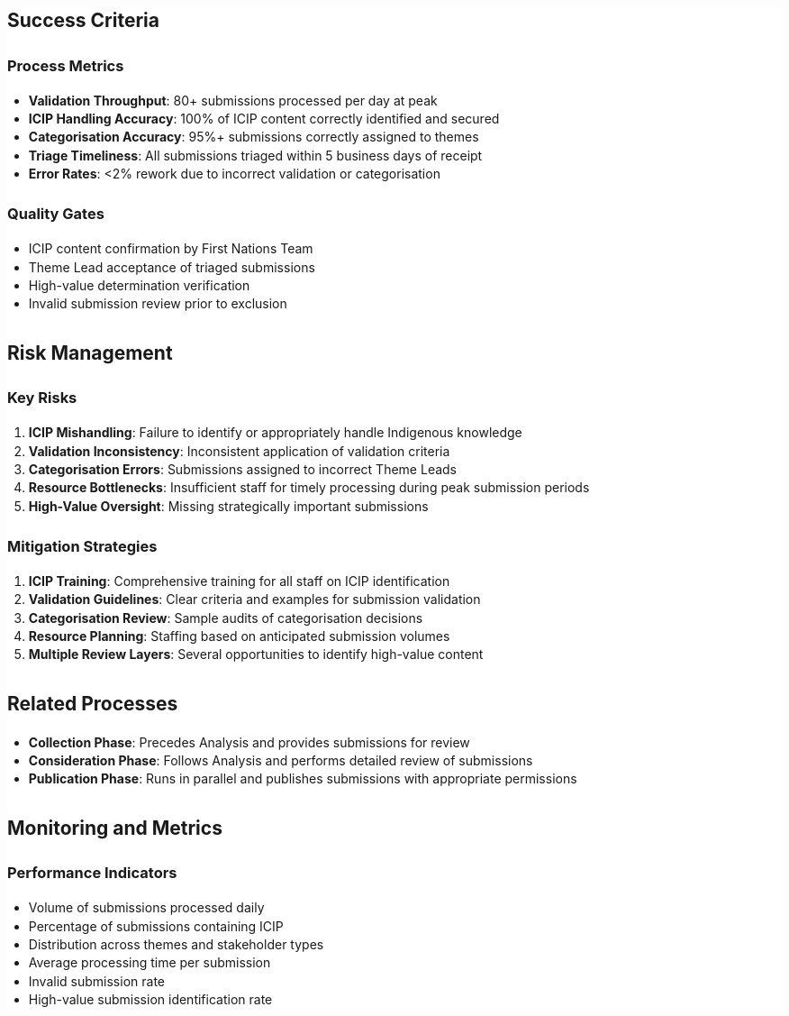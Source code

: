 ## Success Criteria

### Process Metrics
- **Validation Throughput**: 80+ submissions processed per day at peak
- **ICIP Handling Accuracy**: 100% of ICIP content correctly identified and secured
- **Categorisation Accuracy**: 95%+ submissions correctly assigned to themes
- **Triage Timeliness**: All submissions triaged within 5 business days of receipt
- **Error Rates**: <2% rework due to incorrect validation or categorisation

### Quality Gates
- ICIP content confirmation by First Nations Team
- Theme Lead acceptance of triaged submissions
- High-value determination verification
- Invalid submission review prior to exclusion

## Risk Management

### Key Risks
1. **ICIP Mishandling**: Failure to identify or appropriately handle Indigenous knowledge
2. **Validation Inconsistency**: Inconsistent application of validation criteria
3. **Categorisation Errors**: Submissions assigned to incorrect Theme Leads
4. **Resource Bottlenecks**: Insufficient staff for timely processing during peak submission periods
5. **High-Value Oversight**: Missing strategically important submissions

### Mitigation Strategies
1. **ICIP Training**: Comprehensive training for all staff on ICIP identification
2. **Validation Guidelines**: Clear criteria and examples for submission validation
3. **Categorisation Review**: Sample audits of categorisation decisions
4. **Resource Planning**: Staffing based on anticipated submission volumes
5. **Multiple Review Layers**: Several opportunities to identify high-value content

## Related Processes
- **Collection Phase**: Precedes Analysis and provides submissions for review
- **Consideration Phase**: Follows Analysis and performs detailed review of submissions
- **Publication Phase**: Runs in parallel and publishes submissions with appropriate permissions

## Monitoring and Metrics

### Performance Indicators
- Volume of submissions processed daily
- Percentage of submissions containing ICIP
- Distribution across themes and stakeholder types
- Average processing time per submission
- Invalid submission rate
- High-value submission identification rate
